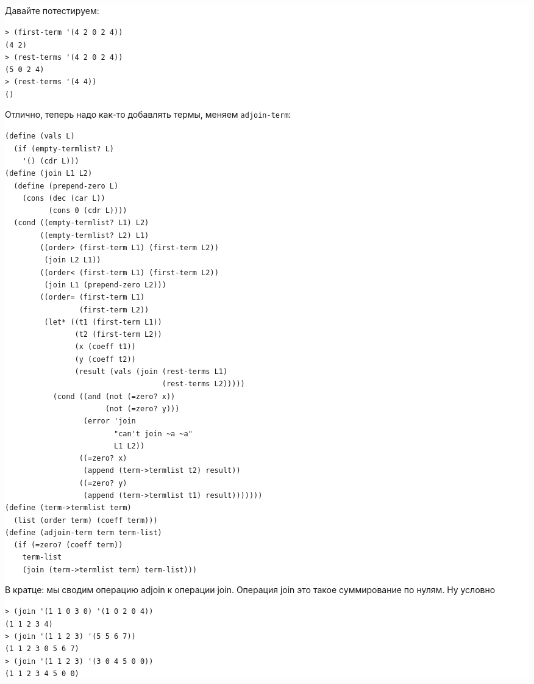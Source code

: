 Давайте потестируем:
```
> (first-term '(4 2 0 2 4))
(4 2)
> (rest-terms '(4 2 0 2 4))
(5 0 2 4)
> (rest-terms '(4 4))
()
```

Отлично, теперь надо как-то добавлять термы, меняем ```adjoin-term```:
```racket
(define (vals L)
  (if (empty-termlist? L)
    '() (cdr L)))
(define (join L1 L2)
  (define (prepend-zero L)
    (cons (dec (car L))
          (cons 0 (cdr L))))
  (cond ((empty-termlist? L1) L2)
        ((empty-termlist? L2) L1)
        ((order> (first-term L1) (first-term L2))
         (join L2 L1))
        ((order< (first-term L1) (first-term L2))
         (join L1 (prepend-zero L2)))
        ((order= (first-term L1)
                 (first-term L2))
         (let* ((t1 (first-term L1))
                (t2 (first-term L2))
                (x (coeff t1))
                (y (coeff t2))
                (result (vals (join (rest-terms L1)
                                    (rest-terms L2)))))
           (cond ((and (not (=zero? x))
                       (not (=zero? y)))
                  (error 'join
                         "can't join ~a ~a"
                         L1 L2))
                 ((=zero? x)
                  (append (term->termlist t2) result))
                 ((=zero? y)
                  (append (term->termlist t1) result)))))))
(define (term->termlist term)
  (list (order term) (coeff term)))
(define (adjoin-term term term-list)
  (if (=zero? (coeff term))
    term-list
    (join (term->termlist term) term-list)))
```

В кратце: мы сводим операцию adjoin к операции join. 
Операция join это такое суммирование по нулям. Ну условно 
```
> (join '(1 1 0 3 0) '(1 0 2 0 4))
(1 1 2 3 4)
> (join '(1 1 2 3) '(5 5 6 7))
(1 1 2 3 0 5 6 7)
> (join '(1 1 2 3) '(3 0 4 5 0 0))
(1 1 2 3 4 5 0 0)
``` 
